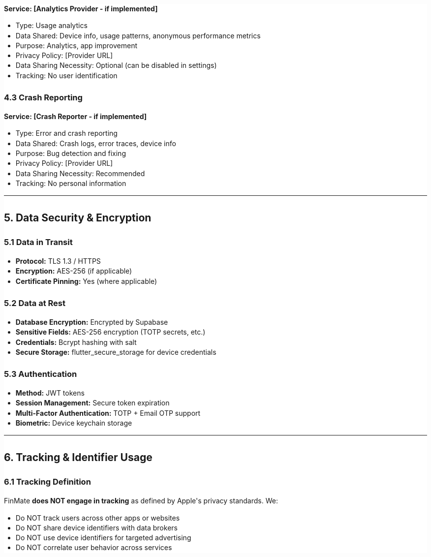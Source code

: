 **Service: [Analytics Provider - if implemented]**
- Type: Usage analytics
- Data Shared: Device info, usage patterns, anonymous performance metrics
- Purpose: Analytics, app improvement
- Privacy Policy: [Provider URL]
- Data Sharing Necessity: Optional (can be disabled in settings)
- Tracking: No user identification

### 4.3 Crash Reporting

**Service: [Crash Reporter - if implemented]**
- Type: Error and crash reporting
- Data Shared: Crash logs, error traces, device info
- Purpose: Bug detection and fixing
- Privacy Policy: [Provider URL]
- Data Sharing Necessity: Recommended
- Tracking: No personal information

---

## 5. Data Security & Encryption

### 5.1 Data in Transit

- **Protocol:** TLS 1.3 / HTTPS
- **Encryption:** AES-256 (if applicable)
- **Certificate Pinning:** Yes (where applicable)

### 5.2 Data at Rest

- **Database Encryption:** Encrypted by Supabase
- **Sensitive Fields:** AES-256 encryption (TOTP secrets, etc.)
- **Credentials:** Bcrypt hashing with salt
- **Secure Storage:** flutter_secure_storage for device credentials

### 5.3 Authentication

- **Method:** JWT tokens
- **Session Management:** Secure token expiration
- **Multi-Factor Authentication:** TOTP + Email OTP support
- **Biometric:** Device keychain storage

---

## 6. Tracking & Identifier Usage

### 6.1 Tracking Definition

FinMate **does NOT engage in tracking** as defined by Apple's privacy standards. We:
- Do NOT track users across other apps or websites
- Do NOT share device identifiers with data brokers
- Do NOT use device identifiers for targeted advertising
- Do NOT correlate user behavior across services
